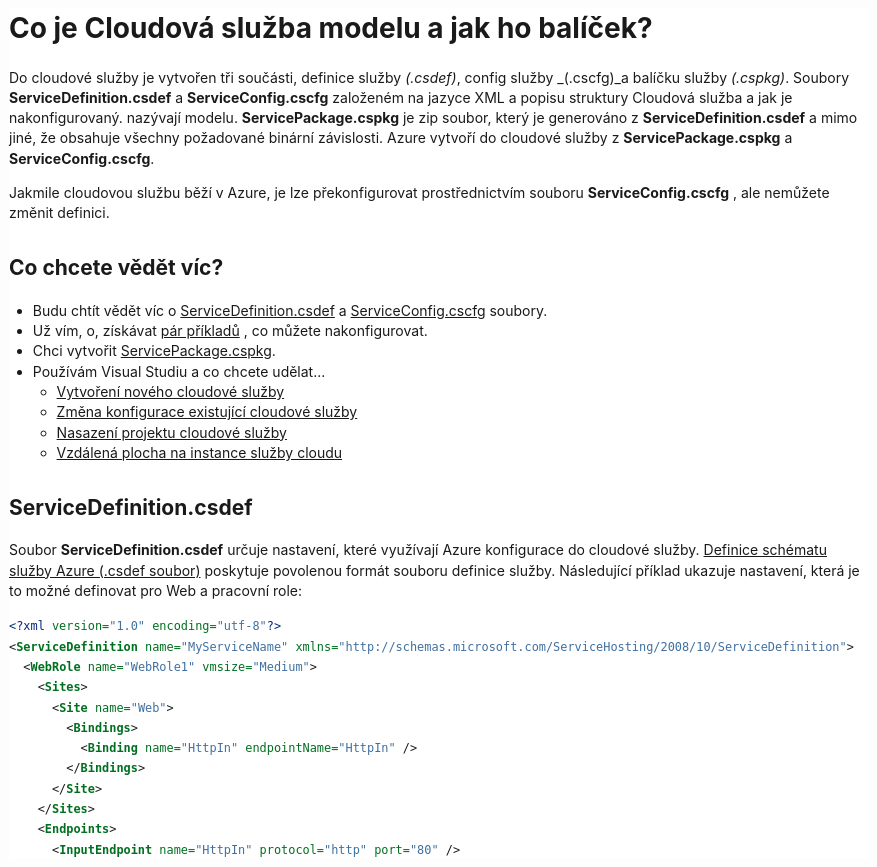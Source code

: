 <properties
    pageTitle="Co je Cloudová služba modelu a balíček | Microsoft Azure"
    description="Popisuje cloudové služby modelu (.csdef, .cscfg) a balíčku (.cspkg) v Azure"
    services="cloud-services"
    documentationCenter=""
    authors="Thraka"
    manager="timlt"
    editor=""/>
<tags
    ms.service="cloud-services"
    ms.workload="tbd"
    ms.tgt_pltfrm="na"
    ms.devlang="na"
    ms.topic="article"
    ms.date="09/06/2016"
    ms.author="adegeo"/>

# <a name="what-is-the-cloud-service-model-and-how-do-i-package-it"></a>Co je Cloudová služba modelu a jak ho balíček?
Do cloudové služby je vytvořen tři součásti, definice služby _(.csdef)_, config služby _(.cscfg)_a balíčku služby _(.cspkg)_. Soubory **ServiceDefinition.csdef** a **ServiceConfig.cscfg** založeném na jazyce XML a popisu struktury Cloudová služba a jak je nakonfigurovaný. nazývají modelu. **ServicePackage.cspkg** je zip soubor, který je generováno z **ServiceDefinition.csdef** a mimo jiné, že obsahuje všechny požadované binární závislosti. Azure vytvoří do cloudové služby z **ServicePackage.cspkg** a **ServiceConfig.cscfg**.

Jakmile cloudovou službu běží v Azure, je lze překonfigurovat prostřednictvím souboru **ServiceConfig.cscfg** , ale nemůžete změnit definici.

## <a name="what-would-you-like-to-know-more-about"></a>Co chcete vědět víc?

* Budu chtít vědět víc o [ServiceDefinition.csdef](#csdef) a [ServiceConfig.cscfg](#cscfg) soubory.
* Už vím, o, získávat [pár příkladů](#next-steps) , co můžete nakonfigurovat.
* Chci vytvořit [ServicePackage.cspkg](#cspkg).
* Používám Visual Studiu a co chcete udělat...
    * [Vytvoření nového cloudové služby][vs_create]
    * [Změna konfigurace existující cloudové služby][vs_reconfigure]
    * [Nasazení projektu cloudové služby][vs_deploy]
    * [Vzdálená plocha na instance služby cloudu][remotedesktop]

<a name="csdef"></a>
## <a name="servicedefinitioncsdef"></a>ServiceDefinition.csdef
Soubor **ServiceDefinition.csdef** určuje nastavení, které využívají Azure konfigurace do cloudové služby. [Definice schématu služby Azure (.csdef soubor)](https://msdn.microsoft.com/library/azure/ee758711.aspx) poskytuje povolenou formát souboru definice služby. Následující příklad ukazuje nastavení, která je to možné definovat pro Web a pracovní role:

```xml
<?xml version="1.0" encoding="utf-8"?>
<ServiceDefinition name="MyServiceName" xmlns="http://schemas.microsoft.com/ServiceHosting/2008/10/ServiceDefinition">
  <WebRole name="WebRole1" vmsize="Medium">
    <Sites>
      <Site name="Web">
        <Bindings>
          <Binding name="HttpIn" endpointName="HttpIn" />
        </Bindings>
      </Site>
    </Sites>
    <Endpoints>
      <InputEndpoint name="HttpIn" protocol="http" port="80" />
```

[deploy]: cloud-services-how-to-create-deploy-portal.md
[remotedesktop]: cloud-services-role-enable-remote-desktop.md
[vs_remote]: ../vs-azure-tools-remote-desktop-roles.md
[vs_deploy]: ../vs-azure-tools-cloud-service-publish-set-up-required-services-in-visual-studio.md
[vs_reconfigure]: ../vs-azure-tools-configure-roles-for-cloud-service.md
[vs_create]: ../vs-azure-tools-azure-project-create.md